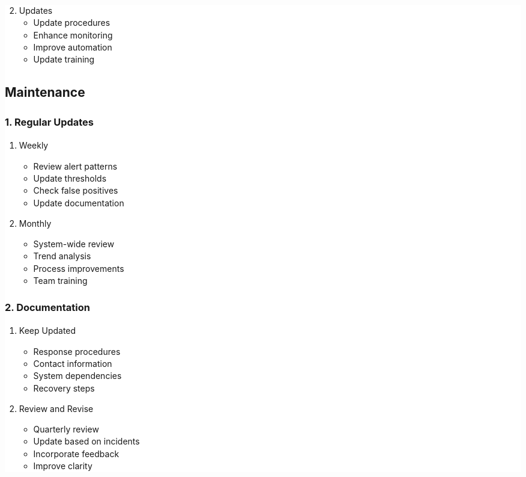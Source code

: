 2. Updates
   - Update procedures
   - Enhance monitoring
   - Improve automation
   - Update training

## Maintenance

### 1. Regular Updates

1. Weekly
   - Review alert patterns
   - Update thresholds
   - Check false positives
   - Update documentation

2. Monthly
   - System-wide review
   - Trend analysis
   - Process improvements
   - Team training

### 2. Documentation

1. Keep Updated
   - Response procedures
   - Contact information
   - System dependencies
   - Recovery steps

2. Review and Revise
   - Quarterly review
   - Update based on incidents
   - Incorporate feedback
   - Improve clarity
